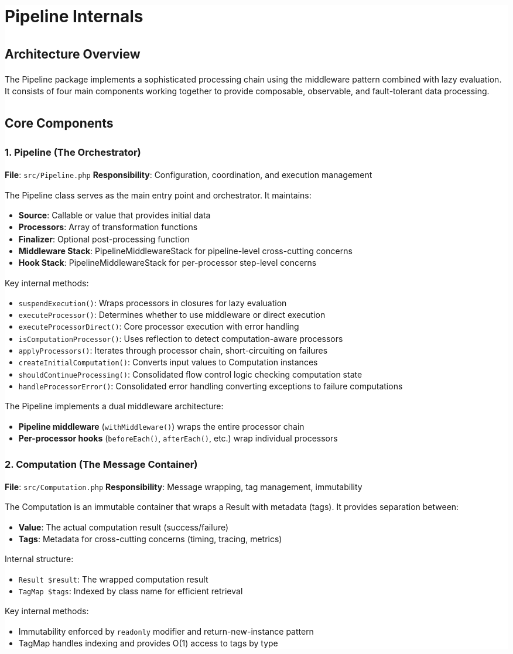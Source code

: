 # Pipeline Internals

## Architecture Overview

The Pipeline package implements a sophisticated processing chain using the middleware pattern combined with lazy evaluation. It consists of four main components working together to provide composable, observable, and fault-tolerant data processing.

## Core Components

### 1. Pipeline (The Orchestrator)
**File**: `src/Pipeline.php`
**Responsibility**: Configuration, coordination, and execution management

The Pipeline class serves as the main entry point and orchestrator. It maintains:
- **Source**: Callable or value that provides initial data
- **Processors**: Array of transformation functions
- **Finalizer**: Optional post-processing function  
- **Middleware Stack**: PipelineMiddlewareStack for pipeline-level cross-cutting concerns
- **Hook Stack**: PipelineMiddlewareStack for per-processor step-level concerns

Key internal methods:
- `suspendExecution()`: Wraps processors in closures for lazy evaluation
- `executeProcessor()`: Determines whether to use middleware or direct execution
- `executeProcessorDirect()`: Core processor execution with error handling
- `isComputationProcessor()`: Uses reflection to detect computation-aware processors
- `applyProcessors()`: Iterates through processor chain, short-circuiting on failures
- `createInitialComputation()`: Converts input values to Computation instances
- `shouldContinueProcessing()`: Consolidated flow control logic checking computation state
- `handleProcessorError()`: Consolidated error handling converting exceptions to failure computations

The Pipeline implements a dual middleware architecture:
- **Pipeline middleware** (`withMiddleware()`) wraps the entire processor chain
- **Per-processor hooks** (`beforeEach()`, `afterEach()`, etc.) wrap individual processors

### 2. Computation (The Message Container)
**File**: `src/Computation.php`
**Responsibility**: Message wrapping, tag management, immutability

The Computation is an immutable container that wraps a Result with metadata (tags). It provides separation between:
- **Value**: The actual computation result (success/failure)
- **Tags**: Metadata for cross-cutting concerns (timing, tracing, metrics)

Internal structure:
- `Result $result`: The wrapped computation result
- `TagMap $tags`: Indexed by class name for efficient retrieval

Key internal methods:
- Immutability enforced by `readonly` modifier and return-new-instance pattern
- TagMap handles indexing and provides O(1) access to tags by type
